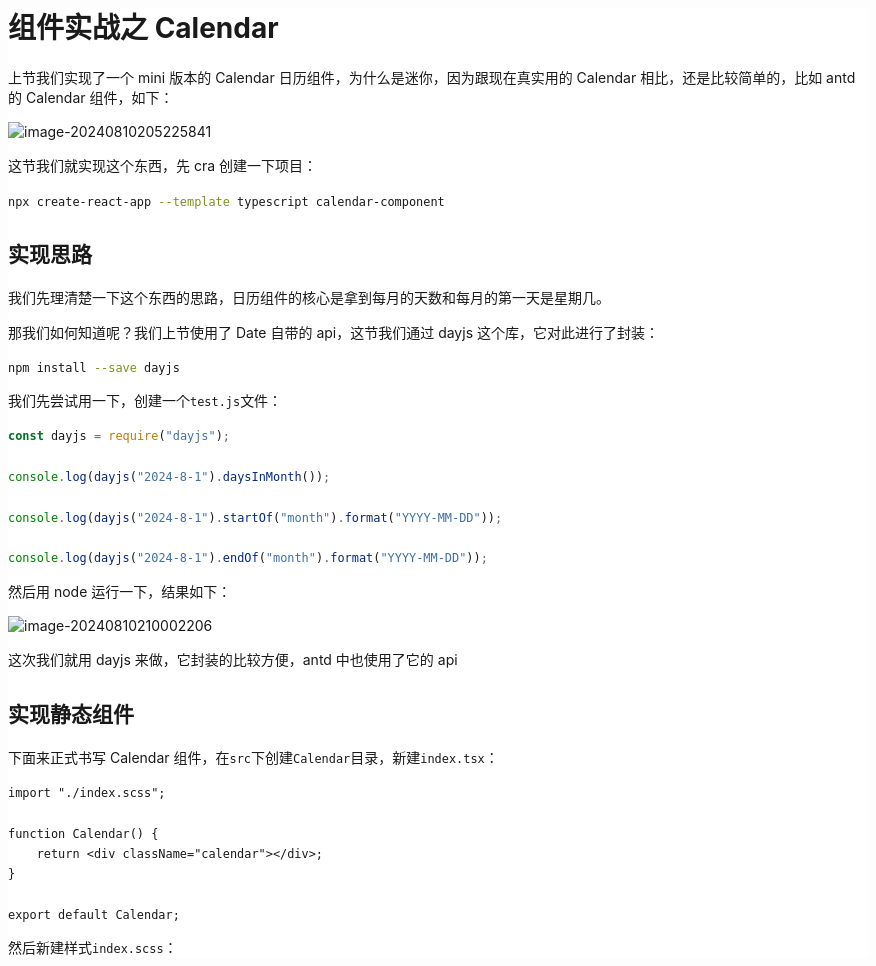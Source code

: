 # 组件实战之 Calendar

上节我们实现了一个 mini 版本的 Calendar 日历组件，为什么是迷你，因为跟现在真实用的 Calendar 相比，还是比较简单的，比如 antd 的 Calendar 组件，如下：

![image-20240810205225841](https://chen-1320883525.cos.ap-chengdu.myqcloud.com/img/image-20240810205225841.png)

这节我们就实现这个东西，先 cra 创建一下项目：

```sh
npx create-react-app --template typescript calendar-component
```

## 实现思路

我们先理清楚一下这个东西的思路，日历组件的核心是拿到每月的天数和每月的第一天是星期几。

那我们如何知道呢？我们上节使用了 Date 自带的 api，这节我们通过 dayjs 这个库，它对此进行了封装：

```sh
npm install --save dayjs
```

我们先尝试用一下，创建一个`test.js`文件：

```js
const dayjs = require("dayjs");

console.log(dayjs("2024-8-1").daysInMonth());

console.log(dayjs("2024-8-1").startOf("month").format("YYYY-MM-DD"));

console.log(dayjs("2024-8-1").endOf("month").format("YYYY-MM-DD"));
```

然后用 node 运行一下，结果如下：

![image-20240810210002206](https://chen-1320883525.cos.ap-chengdu.myqcloud.com/img/image-20240810210002206.png)

这次我们就用 dayjs 来做，它封装的比较方便，antd 中也使用了它的 api

## 实现静态组件

下面来正式书写 Calendar 组件，在`src`下创建`Calendar`目录，新建`index.tsx`：

```tsx
import "./index.scss";

function Calendar() {
	return <div className="calendar"></div>;
}

export default Calendar;
```

然后新建样式`index.scss`：
